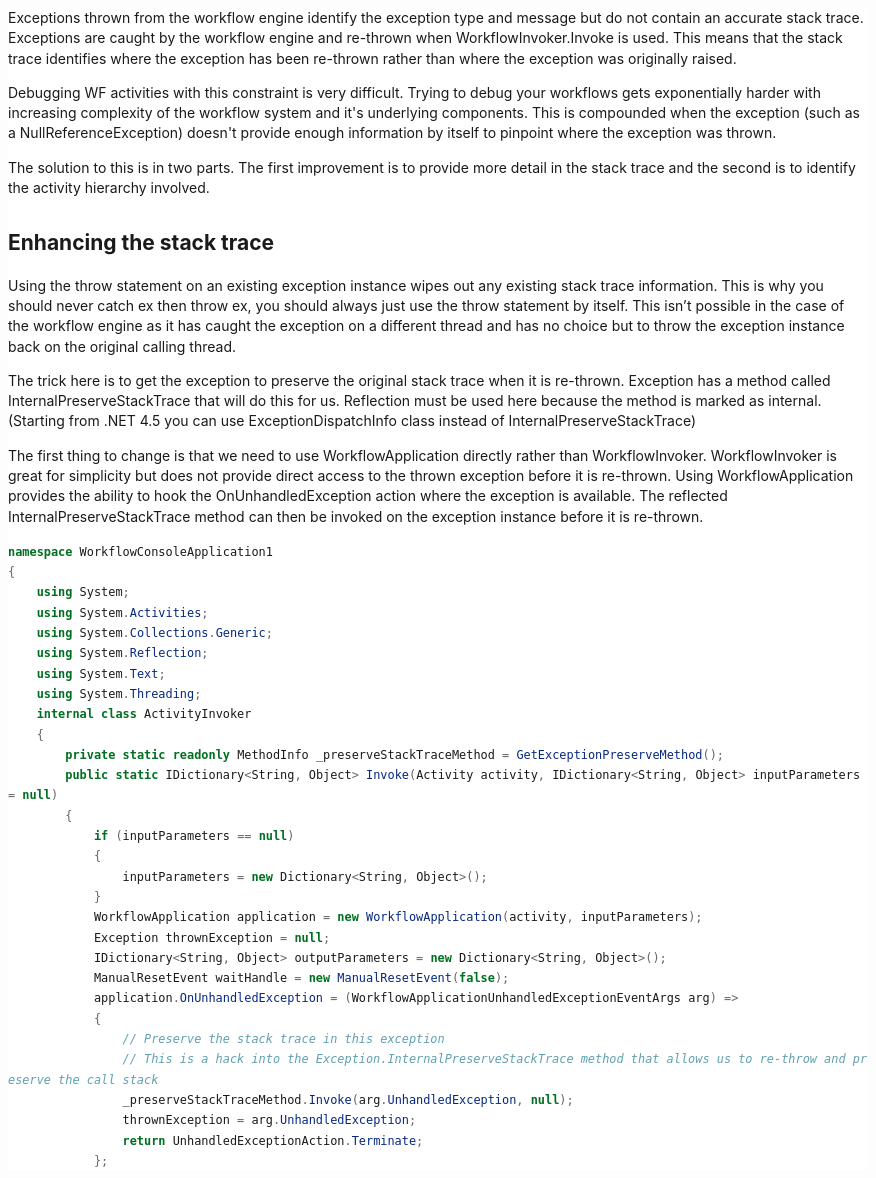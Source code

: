 Exceptions thrown from the workflow engine identify the exception type and message but do not contain an accurate stack trace. Exceptions are caught by the workflow engine and re-thrown when WorkflowInvoker.Invoke is used. This means that the stack trace identifies where the exception has been re-thrown rather than where the exception was originally raised. 

Debugging WF activities with this constraint is very difficult. Trying to debug your workflows gets exponentially harder with increasing complexity of the workflow system and it's underlying components. This is compounded when the exception (such as a NullReferenceException) doesn't provide enough information by itself to pinpoint where the exception was thrown.

The solution to this is in two parts. The first improvement is to provide more detail in the stack trace and the second is to identify the activity hierarchy involved. 

## Enhancing the stack trace

Using the throw statement on an existing exception instance wipes out any existing stack trace information. This is why you should never catch ex then throw ex, you should always just use the throw statement by itself. This isn’t possible in the case of the workflow engine as it has caught the exception on a different thread and has no choice but to throw the exception instance back on the original calling thread. 

The trick here is to get the exception to preserve the original stack trace when it is re-thrown. Exception has a method called InternalPreserveStackTrace that will do this for us. Reflection must be used here because the method is marked as internal. (Starting from .NET 4.5 you can use ExceptionDispatchInfo class instead of InternalPreserveStackTrace)

The first thing to change is that we need to use WorkflowApplication directly rather than WorkflowInvoker. WorkflowInvoker is great for simplicity but does not provide direct access to the thrown exception before it is re-thrown. Using WorkflowApplication provides the ability to hook the OnUnhandledException action where the exception is available. The reflected InternalPreserveStackTrace method can then be invoked on the exception instance before it is re-thrown.

```csharp
namespace WorkflowConsoleApplication1
{
    using System;
    using System.Activities;
    using System.Collections.Generic;
    using System.Reflection;
    using System.Text;
    using System.Threading;
    internal class ActivityInvoker
    {
        private static readonly MethodInfo _preserveStackTraceMethod = GetExceptionPreserveMethod();
        public static IDictionary<String, Object> Invoke(Activity activity, IDictionary<String, Object> inputParameters = null)
        {
            if (inputParameters == null)
            {
                inputParameters = new Dictionary<String, Object>();
            }
            WorkflowApplication application = new WorkflowApplication(activity, inputParameters);
            Exception thrownException = null;
            IDictionary<String, Object> outputParameters = new Dictionary<String, Object>();
            ManualResetEvent waitHandle = new ManualResetEvent(false);
            application.OnUnhandledException = (WorkflowApplicationUnhandledExceptionEventArgs arg) =>
            {
                // Preserve the stack trace in this exception
                // This is a hack into the Exception.InternalPreserveStackTrace method that allows us to re-throw and preserve the call stack
                _preserveStackTraceMethod.Invoke(arg.UnhandledException, null);
                thrownException = arg.UnhandledException;
                return UnhandledExceptionAction.Terminate;
            };
```